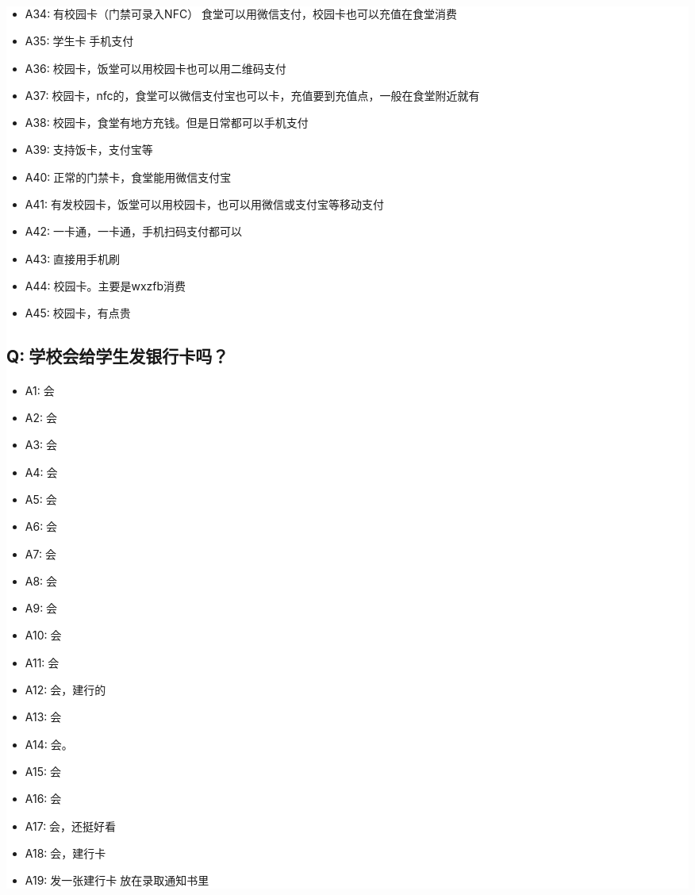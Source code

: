 - A34: 有校园卡（门禁可录入NFC） 食堂可以用微信支付，校园卡也可以充值在食堂消费

- A35: 学生卡 手机支付

- A36: 校园卡，饭堂可以用校园卡也可以用二维码支付

- A37: 校园卡，nfc的，食堂可以微信支付宝也可以卡，充值要到充值点，一般在食堂附近就有

- A38: 校园卡，食堂有地方充钱。但是日常都可以手机支付

- A39: 支持饭卡，支付宝等

- A40: 正常的门禁卡，食堂能用微信支付宝

- A41: 有发校园卡，饭堂可以用校园卡，也可以用微信或支付宝等移动支付

- A42: 一卡通，一卡通，手机扫码支付都可以

- A43: 直接用手机刷

- A44: 校园卡。主要是wxzfb消费

- A45: 校园卡，有点贵

## Q: 学校会给学生发银行卡吗？

- A1: 会

- A2: 会

- A3: 会

- A4: 会

- A5: 会

- A6: 会

- A7: 会

- A8: 会

- A9: 会

- A10: 会

- A11: 会

- A12: 会，建行的

- A13: 会

- A14: 会。

- A15: 会

- A16: 会

- A17: 会，还挺好看

- A18: 会，建行卡

- A19: 发一张建行卡 放在录取通知书里
